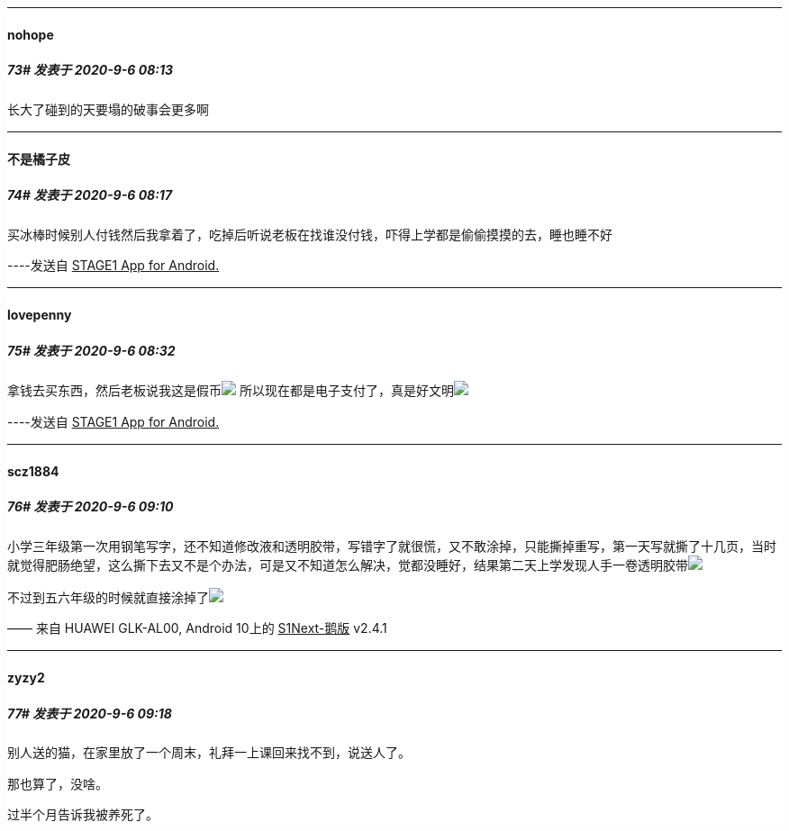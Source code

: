 
-----

####  nohope  
##### 73#       发表于 2020-9-6 08:13


长大了碰到的天要塌的破事会更多啊


-----

####  不是橘子皮  
##### 74#       发表于 2020-9-6 08:17


买冰棒时候别人付钱然后我拿着了，吃掉后听说老板在找谁没付钱，吓得上学都是偷偷摸摸的去，睡也睡不好


----发送自 [STAGE1 App for Android.](http://stage1.5j4m.com/?1.29)


-----

####  lovepenny  
##### 75#       发表于 2020-9-6 08:32


拿钱去买东西，然后老板说我这是假币<img src="https://static.saraba1st.com/image/smiley/face2017/001.png" referrerpolicy="no-referrer">
所以现在都是电子支付了，真是好文明<img src="https://static.saraba1st.com/image/smiley/face2017/006.png" referrerpolicy="no-referrer">


----发送自 [STAGE1 App for Android.](http://stage1.5j4m.com/?1.33)


-----

####  scz1884  
##### 76#       发表于 2020-9-6 09:10


小学三年级第一次用钢笔写字，还不知道修改液和透明胶带，写错字了就很慌，又不敢涂掉，只能撕掉重写，第一天写就撕了十几页，当时就觉得肥肠绝望，这么撕下去又不是个办法，可是又不知道怎么解决，觉都没睡好，结果第二天上学发现人手一卷透明胶带<img src="https://static.saraba1st.com/image/smiley/face2017/002.png" referrerpolicy="no-referrer">

不过到五六年级的时候就直接涂掉了<img src="https://static.saraba1st.com/image/smiley/face2017/037.png" referrerpolicy="no-referrer">

—— 来自 HUAWEI GLK-AL00, Android 10上的 [S1Next-鹅版](https://github.com/ykrank/S1-Next/releases) v2.4.1


-----

####  zyzy2  
##### 77#       发表于 2020-9-6 09:18


别人送的猫，在家里放了一个周末，礼拜一上课回来找不到，说送人了。

那也算了，没啥。

过半个月告诉我被养死了。

